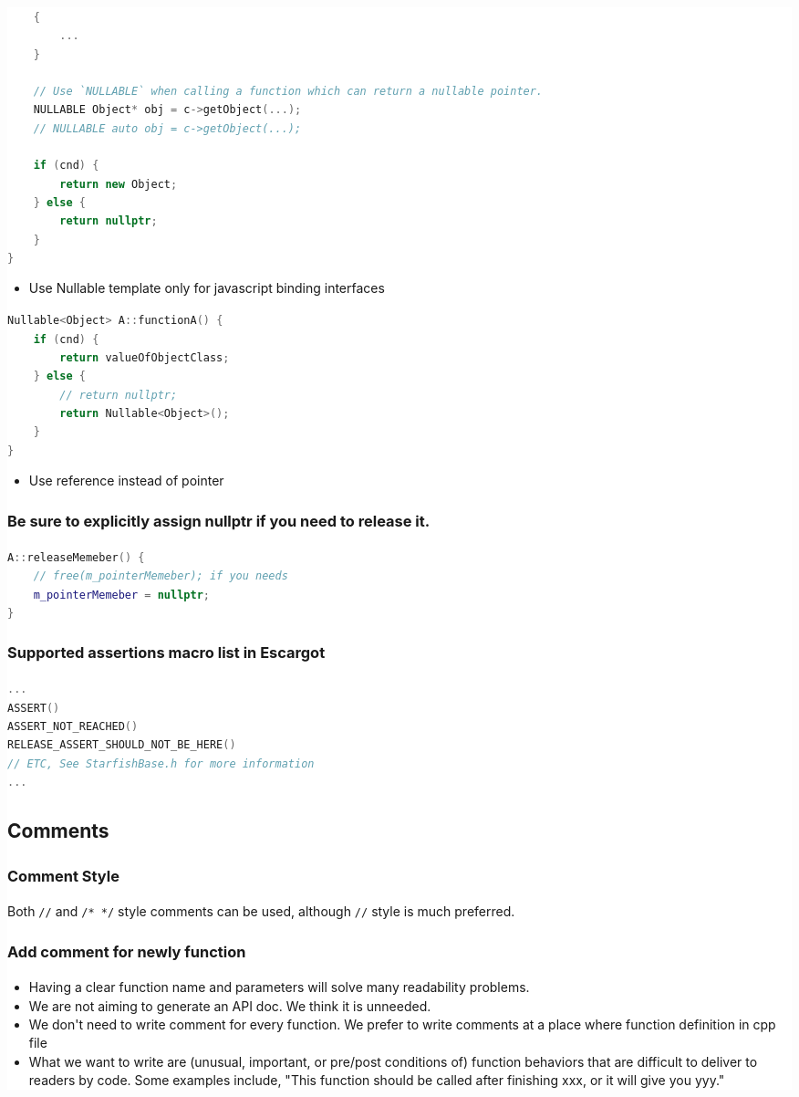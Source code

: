 ```cpp
    {
        ...
    }

    // Use `NULLABLE` when calling a function which can return a nullable pointer.
    NULLABLE Object* obj = c->getObject(...);
    // NULLABLE auto obj = c->getObject(...);

    if (cnd) {
        return new Object;
    } else {
        return nullptr;
    }
}
```

* Use Nullable template only for javascript binding interfaces
```cpp
Nullable<Object> A::functionA() {
    if (cnd) {
        return valueOfObjectClass;
    } else {
        // return nullptr;
        return Nullable<Object>();
    }
}
```

* Use reference instead of pointer

### Be sure to explicitly assign nullptr if you need to release it.
```cpp
A::releaseMemeber() {
    // free(m_pointerMemeber); if you needs
    m_pointerMemeber = nullptr;
}
```
### Supported assertions macro list in Escargot
```cpp
...
ASSERT()
ASSERT_NOT_REACHED()
RELEASE_ASSERT_SHOULD_NOT_BE_HERE()
// ETC, See StarfishBase.h for more information
...
```

## Comments
### Comment Style
Both `//` and `/* */` style comments can be used, although `//` style is
much preferred.
### Add comment for newly function
* Having a clear function name and parameters will solve many readability problems.
* We are not aiming to generate an API doc. We think it is unneeded.
* We don't need to write comment for every function. We prefer to write comments at a place where function definition in cpp file
* What we want to write are (unusual, important, or pre/post conditions of) function behaviors that are difficult to deliver to readers by code. Some examples include, "This function should be called after finishing xxx, or it will give you yyy."
